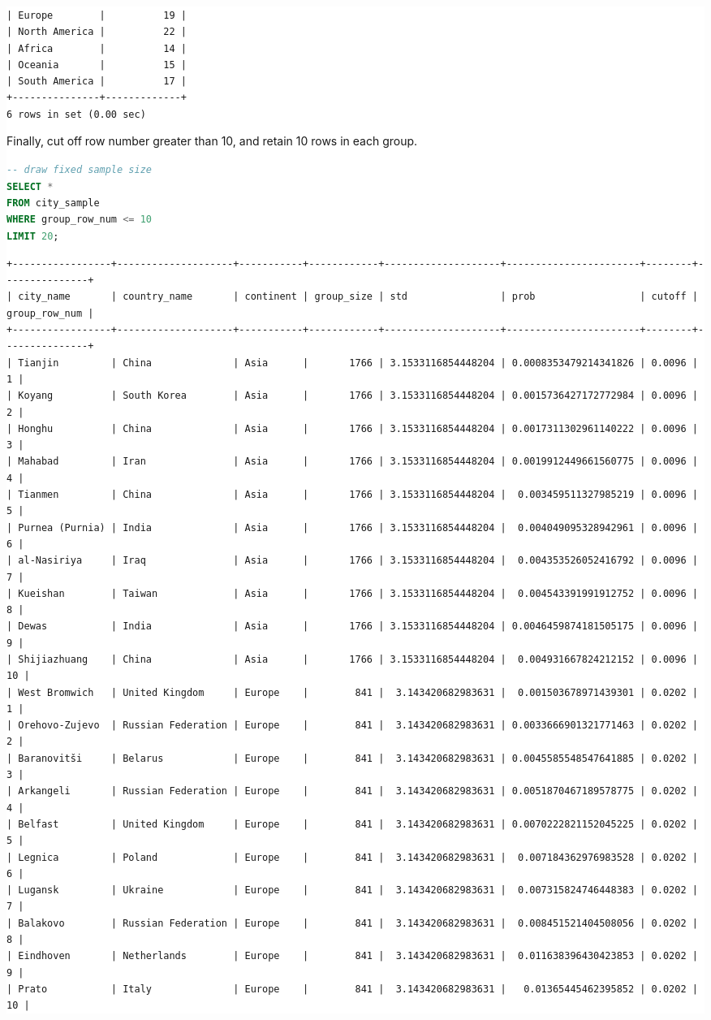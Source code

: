 ```
| Europe        |          19 |
| North America |          22 |
| Africa        |          14 |
| Oceania       |          15 |
| South America |          17 |
+---------------+-------------+
6 rows in set (0.00 sec)
```

Finally, cut off row number greater than 10, and retain 10 rows in each group.
```sql
-- draw fixed sample size
SELECT * 
FROM city_sample
WHERE group_row_num <= 10
LIMIT 20;
```
```
+-----------------+--------------------+-----------+------------+--------------------+-----------------------+--------+---------------+
| city_name       | country_name       | continent | group_size | std                | prob                  | cutoff | group_row_num |
+-----------------+--------------------+-----------+------------+--------------------+-----------------------+--------+---------------+
| Tianjin         | China              | Asia      |       1766 | 3.1533116854448204 | 0.0008353479214341826 | 0.0096 |             1 |
| Koyang          | South Korea        | Asia      |       1766 | 3.1533116854448204 | 0.0015736427172772984 | 0.0096 |             2 |
| Honghu          | China              | Asia      |       1766 | 3.1533116854448204 | 0.0017311302961140222 | 0.0096 |             3 |
| Mahabad         | Iran               | Asia      |       1766 | 3.1533116854448204 | 0.0019912449661560775 | 0.0096 |             4 |
| Tianmen         | China              | Asia      |       1766 | 3.1533116854448204 |  0.003459511327985219 | 0.0096 |             5 |
| Purnea (Purnia) | India              | Asia      |       1766 | 3.1533116854448204 |  0.004049095328942961 | 0.0096 |             6 |
| al-Nasiriya     | Iraq               | Asia      |       1766 | 3.1533116854448204 |  0.004353526052416792 | 0.0096 |             7 |
| Kueishan        | Taiwan             | Asia      |       1766 | 3.1533116854448204 |  0.004543391991912752 | 0.0096 |             8 |
| Dewas           | India              | Asia      |       1766 | 3.1533116854448204 | 0.0046459874181505175 | 0.0096 |             9 |
| Shijiazhuang    | China              | Asia      |       1766 | 3.1533116854448204 |  0.004931667824212152 | 0.0096 |            10 |
| West Bromwich   | United Kingdom     | Europe    |        841 |  3.143420682983631 |  0.001503678971439301 | 0.0202 |             1 |
| Orehovo-Zujevo  | Russian Federation | Europe    |        841 |  3.143420682983631 | 0.0033666901321771463 | 0.0202 |             2 |
| Baranovitši     | Belarus            | Europe    |        841 |  3.143420682983631 | 0.0045585548547641885 | 0.0202 |             3 |
| Arkangeli       | Russian Federation | Europe    |        841 |  3.143420682983631 | 0.0051870467189578775 | 0.0202 |             4 |
| Belfast         | United Kingdom     | Europe    |        841 |  3.143420682983631 | 0.0070222821152045225 | 0.0202 |             5 |
| Legnica         | Poland             | Europe    |        841 |  3.143420682983631 |  0.007184362976983528 | 0.0202 |             6 |
| Lugansk         | Ukraine            | Europe    |        841 |  3.143420682983631 |  0.007315824746448383 | 0.0202 |             7 |
| Balakovo        | Russian Federation | Europe    |        841 |  3.143420682983631 |  0.008451521404508056 | 0.0202 |             8 |
| Eindhoven       | Netherlands        | Europe    |        841 |  3.143420682983631 |  0.011638396430423853 | 0.0202 |             9 |
| Prato           | Italy              | Europe    |        841 |  3.143420682983631 |   0.01365445462395852 | 0.0202 |            10 |
```